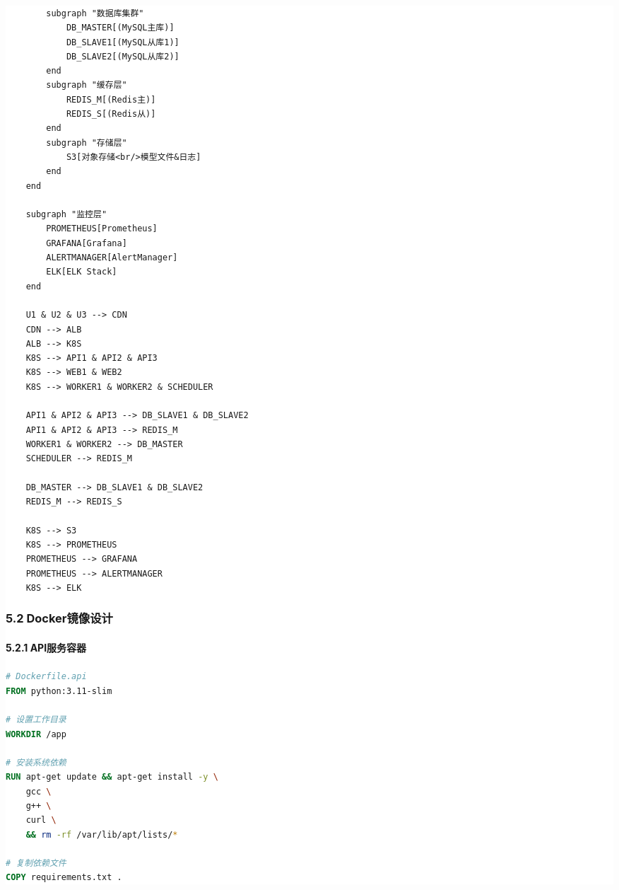 ```mermaid
        subgraph "数据库集群"
            DB_MASTER[(MySQL主库)]
            DB_SLAVE1[(MySQL从库1)]
            DB_SLAVE2[(MySQL从库2)]
        end
        subgraph "缓存层"
            REDIS_M[(Redis主)]
            REDIS_S[(Redis从)]
        end
        subgraph "存储层"
            S3[对象存储<br/>模型文件&日志]
        end
    end

    subgraph "监控层"
        PROMETHEUS[Prometheus]
        GRAFANA[Grafana]
        ALERTMANAGER[AlertManager]
        ELK[ELK Stack]
    end

    U1 & U2 & U3 --> CDN
    CDN --> ALB
    ALB --> K8S
    K8S --> API1 & API2 & API3
    K8S --> WEB1 & WEB2
    K8S --> WORKER1 & WORKER2 & SCHEDULER

    API1 & API2 & API3 --> DB_SLAVE1 & DB_SLAVE2
    API1 & API2 & API3 --> REDIS_M
    WORKER1 & WORKER2 --> DB_MASTER
    SCHEDULER --> REDIS_M

    DB_MASTER --> DB_SLAVE1 & DB_SLAVE2
    REDIS_M --> REDIS_S

    K8S --> S3
    K8S --> PROMETHEUS
    PROMETHEUS --> GRAFANA
    PROMETHEUS --> ALERTMANAGER
    K8S --> ELK
```

### 5.2 Docker镜像设计

#### 5.2.1 API服务容器

```dockerfile
# Dockerfile.api
FROM python:3.11-slim

# 设置工作目录
WORKDIR /app

# 安装系统依赖
RUN apt-get update && apt-get install -y \
    gcc \
    g++ \
    curl \
    && rm -rf /var/lib/apt/lists/*

# 复制依赖文件
COPY requirements.txt .
```